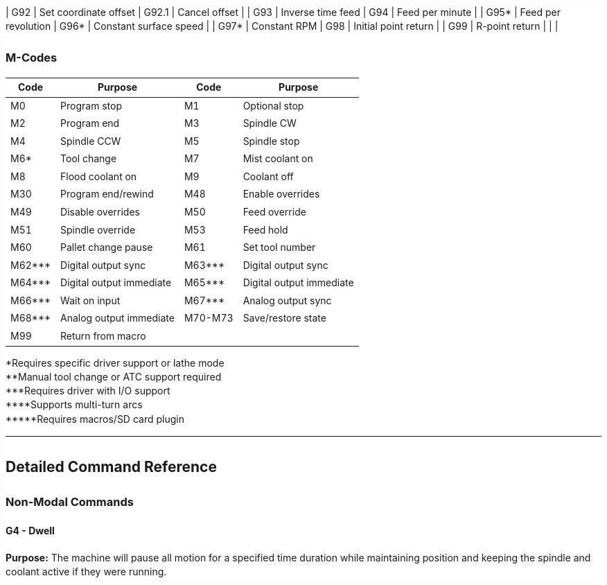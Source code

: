 | G92 | Set coordinate offset | G92.1 | Cancel offset |
| G93 | Inverse time feed | G94 | Feed per minute |
| G95* | Feed per revolution | G96* | Constant surface speed |
| G97* | Constant RPM | G98 | Initial point return |
| G99 | R-point return | | |

### M-Codes
| Code | Purpose | Code | Purpose |
|------|---------|------|---------|
| M0 | Program stop | M1 | Optional stop |
| M2 | Program end | M3 | Spindle CW |
| M4 | Spindle CCW | M5 | Spindle stop |
| M6* | Tool change | M7 | Mist coolant on |
| M8 | Flood coolant on | M9 | Coolant off |
| M30 | Program end/rewind | M48 | Enable overrides |
| M49 | Disable overrides | M50 | Feed override |
| M51 | Spindle override | M53 | Feed hold |
| M60 | Pallet change pause | M61 | Set tool number |
| M62*** | Digital output sync | M63*** | Digital output sync |
| M64*** | Digital output immediate | M65*** | Digital output immediate |
| M66*** | Wait on input | M67*** | Analog output sync |
| M68*** | Analog output immediate | M70-M73 | Save/restore state |
| M99 | Return from macro | | |

*Requires specific driver support or lathe mode  
**Manual tool change or ATC support required  
***Requires driver with I/O support  
****Supports multi-turn arcs  
*****Requires macros/SD card plugin

---

## Detailed Command Reference

### Non-Modal Commands

#### G4 - Dwell
**Purpose:** The machine will pause all motion for a specified time duration while maintaining position and keeping the spindle and coolant active if they were running.
